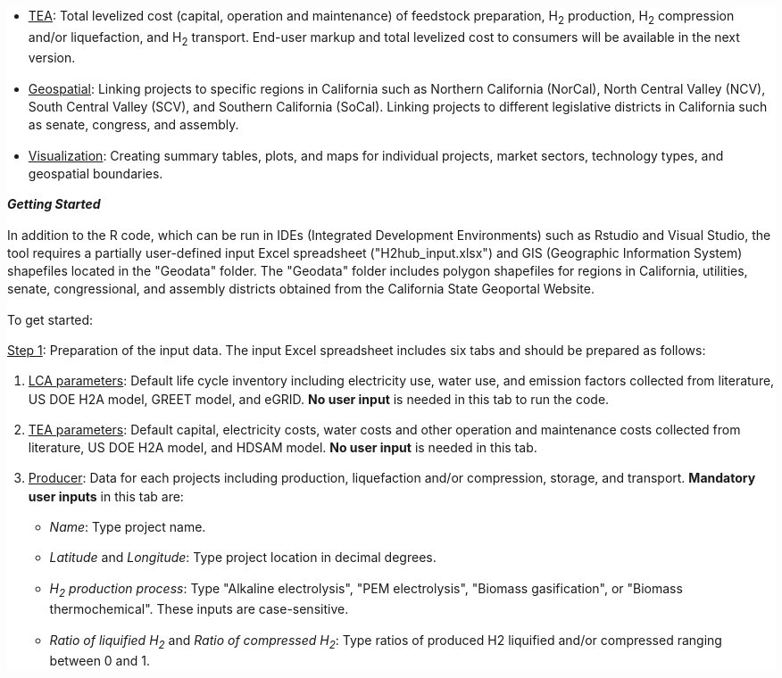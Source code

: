 -   <ins>TEA</ins>: Total levelized cost (capital, operation and
    maintenance) of feedstock preparation, H<sub>2</sub> production, H<sub>2</sub>
    compression and/or liquefaction, and H<sub>2</sub> transport. End-user markup and total levelized cost to consumers will be available
in the next version.

-   <ins>Geospatial</ins>: Linking projects to specific regions in
    California such as Northern California (NorCal), North Central
    Valley (NCV), South Central Valley (SCV), and Southern California
    (SoCal). Linking projects to different legislative districts in
    California such as senate, congress, and assembly.

-   <ins>Visualization</ins>: Creating summary tables, plots, and
    maps for individual projects, market sectors, technology types, and
    geospatial boundaries.

***Getting Started***

In addition to the R code, which can be run in IDEs (Integrated
Development Environments) such as Rstudio and Visual Studio, the tool
requires a partially user-defined input Excel spreadsheet
("H2hub_input.xlsx") and GIS (Geographic Information System) shapefiles
located in the "Geodata" folder. The "Geodata" folder includes polygon
shapefiles for regions in California, utilities, senate, congressional, and assembly
districts obtained from the California State Geoportal Website.

To get started:

<ins>Step 1</ins>: Preparation of the input data. The input Excel
spreadsheet includes six tabs and should be prepared as follows:

1.  <ins>LCA parameters</ins>: Default life cycle inventory including
    electricity use, water use, and emission factors collected from
    literature, US DOE H2A model, GREET model, and eGRID. **No user
    input** is needed in this tab to run the code.

2.  <ins>TEA parameters</ins>: Default capital, electricity costs,
    water costs and other operation and maintenance costs collected from
    literature, US DOE H2A model, and HDSAM model. **No user input** is
    needed in this tab.

3.  <ins>Producer</ins>: Data for each projects including production,
    liquefaction and/or compression, storage, and transport. **Mandatory
    user inputs** in this tab are:

    -   *Name*: Type project name.

    -   *Latitude* and *Longitude*: Type project location in decimal
        degrees.

    -   *H<sub>2</sub> production process*: Type "Alkaline electrolysis", "PEM
        electrolysis", "Biomass gasification", or "Biomass
        thermochemical". These inputs are case-sensitive.

    -   *Ratio of liquified H<sub>2</sub>* and *Ratio of compressed H<sub>2</sub>*: Type
        ratios of produced H2 liquified and/or compressed ranging
        between 0 and 1.
